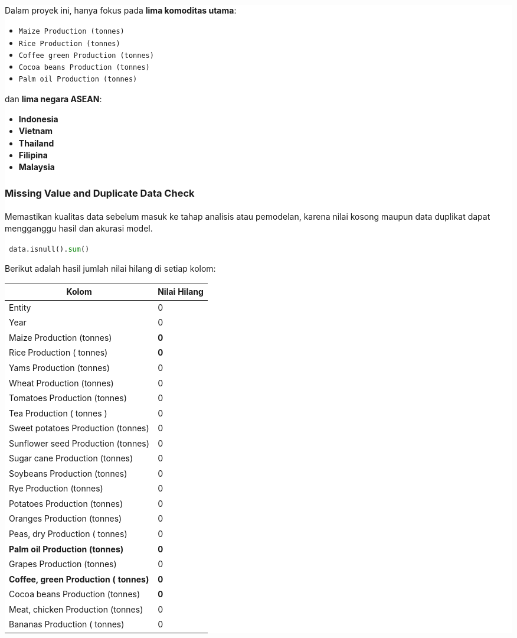Dalam proyek ini, hanya fokus pada **lima komoditas utama**:

* `Maize Production (tonnes)`
* `Rice Production (tonnes)`
* `Coffee green Production (tonnes)`
* `Cocoa beans Production (tonnes)`
* `Palm oil Production (tonnes)`

dan **lima negara ASEAN**:

* **Indonesia**
* **Vietnam**
* **Thailand**
* **Filipina**
* **Malaysia**

### Missing Value and Duplicate Data Check

Memastikan kualitas data sebelum masuk ke tahap analisis atau pemodelan, karena nilai kosong maupun data duplikat dapat mengganggu hasil dan akurasi model.

```python
 data.isnull().sum()
```

Berikut adalah hasil jumlah nilai hilang di setiap kolom:

| Kolom                                  | Nilai Hilang |
| -------------------------------------- | ------------ |
| Entity                                 | 0            |
| Year                                   | 0            |
| Maize Production (tonnes)              | **0**        |
| Rice  Production ( tonnes)             | **0**        |
| Yams  Production (tonnes)              | 0            |
| Wheat Production (tonnes)              | 0            |
| Tomatoes Production (tonnes)           | 0            |
| Tea  Production ( tonnes )             | 0            |
| Sweet potatoes  Production (tonnes)    | 0            |
| Sunflower seed  Production (tonnes)    | 0            |
| Sugar cane Production (tonnes)         | 0            |
| Soybeans  Production (tonnes)          | 0            |
| Rye  Production (tonnes)               | 0            |
| Potatoes  Production (tonnes)          | 0            |
| Oranges  Production (tonnes)           | 0            |
| Peas, dry Production ( tonnes)         | 0            |
| **Palm oil  Production (tonnes)**      | **0**        |
| Grapes  Production (tonnes)            | 0            |
| **Coffee, green Production ( tonnes)** | **0**        |
| Cocoa beans Production (tonnes)        | **0**        |
| Meat, chicken  Production (tonnes)     | 0            |
| Bananas  Production ( tonnes)          | 0            |